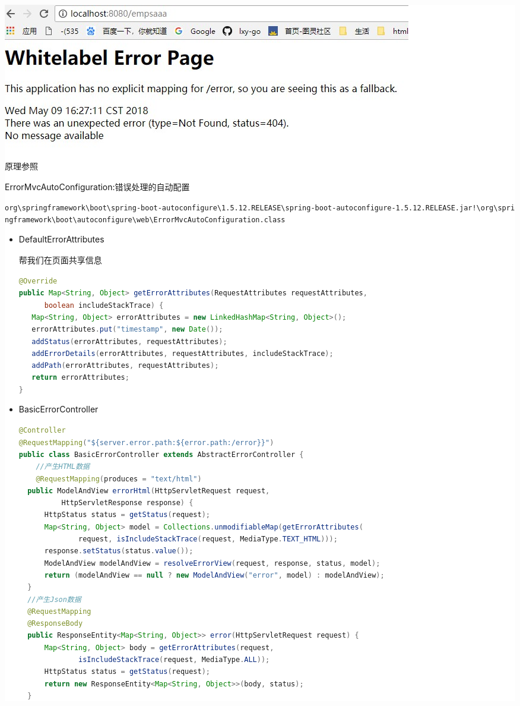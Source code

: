 ![20.error](./image/spring/20.error.jpg)

原理参照

ErrorMvcAutoConfiguration:错误处理的自动配置

```
org\springframework\boot\spring-boot-autoconfigure\1.5.12.RELEASE\spring-boot-autoconfigure-1.5.12.RELEASE.jar!\org\springframework\boot\autoconfigure\web\ErrorMvcAutoConfiguration.class

```

- DefaultErrorAttributes

  帮我们在页面共享信息

  ```java
  @Override
  public Map<String, Object> getErrorAttributes(RequestAttributes requestAttributes,
        boolean includeStackTrace) {
     Map<String, Object> errorAttributes = new LinkedHashMap<String, Object>();
     errorAttributes.put("timestamp", new Date());
     addStatus(errorAttributes, requestAttributes);
     addErrorDetails(errorAttributes, requestAttributes, includeStackTrace);
     addPath(errorAttributes, requestAttributes);
     return errorAttributes;
  }
  ```

- BasicErrorController

  ```java
  @Controller
  @RequestMapping("${server.error.path:${error.path:/error}}")
  public class BasicErrorController extends AbstractErrorController {
      //产生HTML数据
      @RequestMapping(produces = "text/html")
  	public ModelAndView errorHtml(HttpServletRequest request,
  			HttpServletResponse response) {
  		HttpStatus status = getStatus(request);
  		Map<String, Object> model = Collections.unmodifiableMap(getErrorAttributes(
  				request, isIncludeStackTrace(request, MediaType.TEXT_HTML)));
  		response.setStatus(status.value());
  		ModelAndView modelAndView = resolveErrorView(request, response, status, model);
  		return (modelAndView == null ? new ModelAndView("error", model) : modelAndView);
  	}
  	//产生Json数据
  	@RequestMapping
  	@ResponseBody
  	public ResponseEntity<Map<String, Object>> error(HttpServletRequest request) {
  		Map<String, Object> body = getErrorAttributes(request,
  				isIncludeStackTrace(request, MediaType.ALL));
  		HttpStatus status = getStatus(request);
  		return new ResponseEntity<Map<String, Object>>(body, status);
  	}
  ```